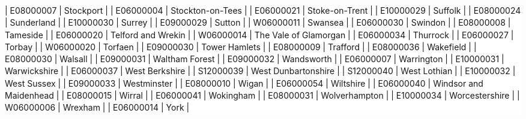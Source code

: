 | E08000007 | Stockport |
| E06000004 | Stockton-on-Tees |
| E06000021 | Stoke-on-Trent |
| E10000029 | Suffolk |
| E08000024 | Sunderland |
| E10000030 | Surrey |
| E09000029 | Sutton |
| W06000011 | Swansea |
| E06000030 | Swindon |
| E08000008 | Tameside |
| E06000020 | Telford and Wrekin |
| W06000014 | The Vale of Glamorgan |
| E06000034 | Thurrock |
| E06000027 | Torbay |
| W06000020 | Torfaen |
| E09000030 | Tower Hamlets |
| E08000009 | Trafford |
| E08000036 | Wakefield |
| E08000030 | Walsall |
| E09000031 | Waltham Forest |
| E09000032 | Wandsworth |
| E06000007 | Warrington |
| E10000031 | Warwickshire |
| E06000037 | West Berkshire |
| S12000039 | West Dunbartonshire |
| S12000040 | West Lothian |
| E10000032 | West Sussex |
| E09000033 | Westminster |
| E08000010 | Wigan |
| E06000054 | Wiltshire |
| E06000040 | Windsor and Maidenhead |
| E08000015 | Wirral |
| E06000041 | Wokingham |
| E08000031 | Wolverhampton |
| E10000034 | Worcestershire |
| W06000006 | Wrexham |
| E06000014 | York |

